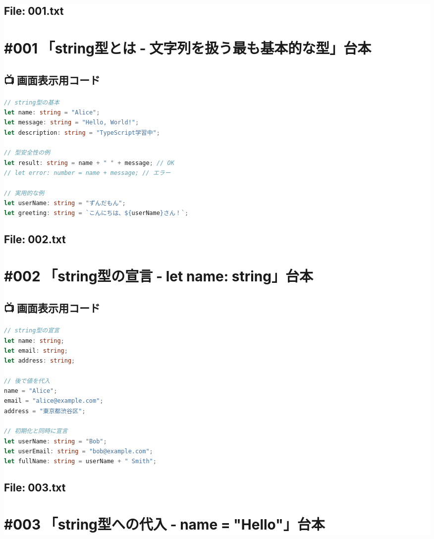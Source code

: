 ## File: 001.txt

# #001 「string型とは - 文字列を扱う最も基本的な型」台本

## 📺 画面表示用コード

```typescript
// string型の基本
let name: string = "Alice";
let message: string = "Hello, World!";
let description: string = "TypeScript学習中";

// 型安全性の例
let result: string = name + " " + message; // OK
// let error: number = name + message; // エラー

// 実用的な例
let userName: string = "ずんだもん";
let greeting: string = `こんにちは、${userName}さん！`;
```

## File: 002.txt

# #002 「string型の宣言 - let name: string」台本

## 📺 画面表示用コード

```typescript
// string型の宣言
let name: string;
let email: string;
let address: string;

// 後で値を代入
name = "Alice";
email = "alice@example.com";
address = "東京都渋谷区";

// 初期化と同時に宣言
let userName: string = "Bob";
let userEmail: string = "bob@example.com";
let fullName: string = userName + " Smith";
```

## File: 003.txt

# #003 「string型への代入 - name = "Hello"」台本
